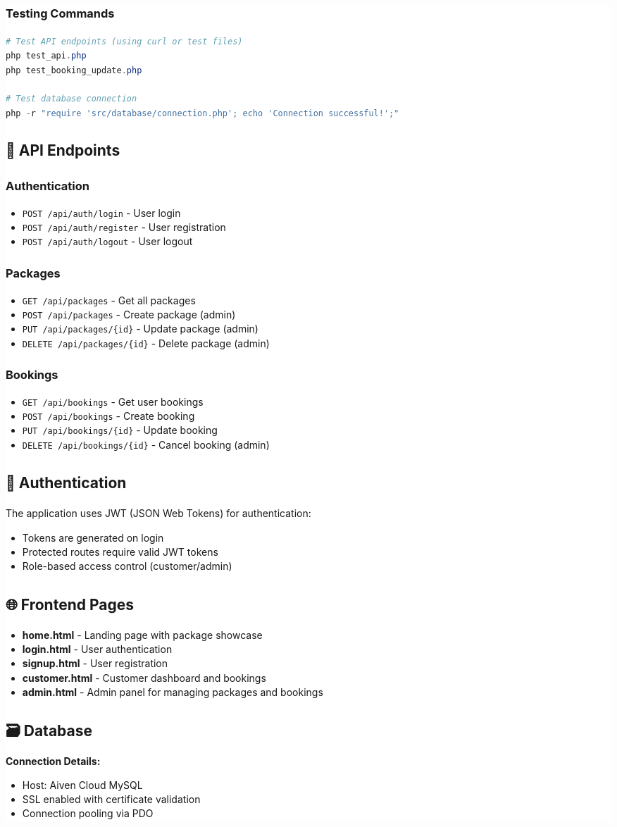 ### Testing Commands
```powershell
# Test API endpoints (using curl or test files)
php test_api.php
php test_booking_update.php

# Test database connection
php -r "require 'src/database/connection.php'; echo 'Connection successful!';"
```

## 🔌 API Endpoints

### Authentication
- `POST /api/auth/login` - User login
- `POST /api/auth/register` - User registration
- `POST /api/auth/logout` - User logout

### Packages
- `GET /api/packages` - Get all packages
- `POST /api/packages` - Create package (admin)
- `PUT /api/packages/{id}` - Update package (admin)
- `DELETE /api/packages/{id}` - Delete package (admin)

### Bookings
- `GET /api/bookings` - Get user bookings
- `POST /api/bookings` - Create booking
- `PUT /api/bookings/{id}` - Update booking
- `DELETE /api/bookings/{id}` - Cancel booking (admin)

## 🔐 Authentication

The application uses JWT (JSON Web Tokens) for authentication:
- Tokens are generated on login
- Protected routes require valid JWT tokens
- Role-based access control (customer/admin)

## 🌐 Frontend Pages

- **home.html** - Landing page with package showcase
- **login.html** - User authentication
- **signup.html** - User registration
- **customer.html** - Customer dashboard and bookings
- **admin.html** - Admin panel for managing packages and bookings

## 🗃️ Database

**Connection Details:**
- Host: Aiven Cloud MySQL
- SSL enabled with certificate validation
- Connection pooling via PDO
